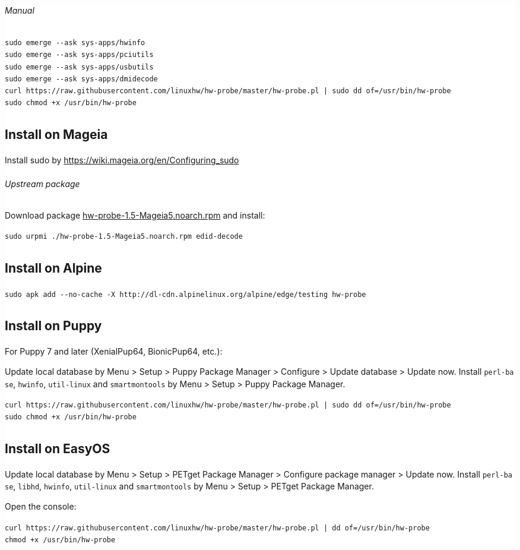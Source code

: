 ###### Manual

    sudo emerge --ask sys-apps/hwinfo
    sudo emerge --ask sys-apps/pciutils
    sudo emerge --ask sys-apps/usbutils
    sudo emerge --ask sys-apps/dmidecode
    curl https://raw.githubusercontent.com/linuxhw/hw-probe/master/hw-probe.pl | sudo dd of=/usr/bin/hw-probe
    sudo chmod +x /usr/bin/hw-probe


Install on Mageia
-----------------

Install sudo by https://wiki.mageia.org/en/Configuring_sudo

###### Upstream package

Download package [hw-probe-1.5-Mageia5.noarch.rpm](https://github.com/linuxhw/hw-probe/releases/download/1.5/hw-probe-1.5-Mageia5.noarch.rpm) and install:

    sudo urpmi ./hw-probe-1.5-Mageia5.noarch.rpm edid-decode


Install on Alpine
-----------------

    sudo apk add --no-cache -X http://dl-cdn.alpinelinux.org/alpine/edge/testing hw-probe


Install on Puppy
----------------

For Puppy 7 and later (XenialPup64, BionicPup64, etc.):

Update local database by Menu > Setup > Puppy Package Manager > Configure > Update database > Update now.
Install `perl-base`, `hwinfo`, `util-linux` and `smartmontools` by Menu > Setup > Puppy Package Manager.

    curl https://raw.githubusercontent.com/linuxhw/hw-probe/master/hw-probe.pl | sudo dd of=/usr/bin/hw-probe
    sudo chmod +x /usr/bin/hw-probe


Install on EasyOS
-----------------

Update local database by Menu > Setup > PETget Package Manager > Configure package manager > Update now.
Install `perl-base`, `libhd`, `hwinfo`, `util-linux` and `smartmontools` by Menu > Setup > PETget Package Manager.

Open the console:

    curl https://raw.githubusercontent.com/linuxhw/hw-probe/master/hw-probe.pl | dd of=/usr/bin/hw-probe
    chmod +x /usr/bin/hw-probe
